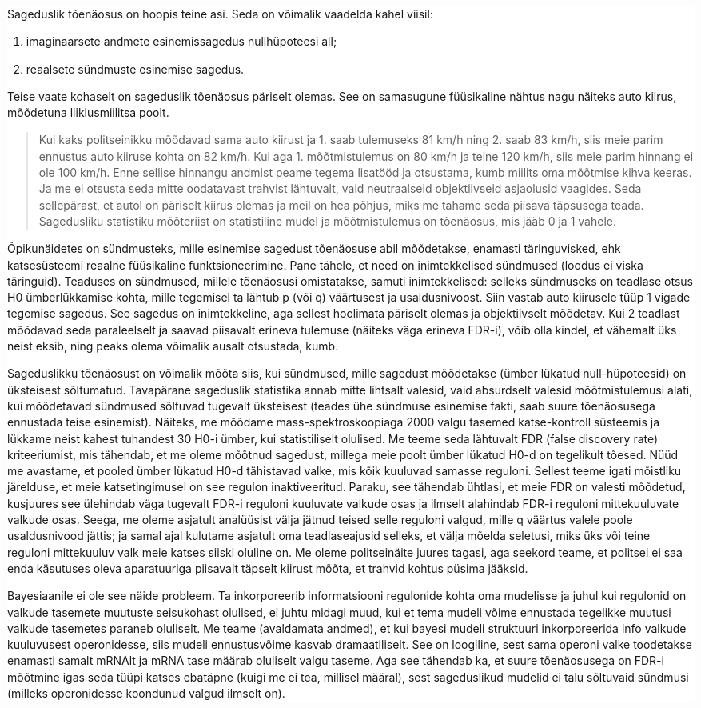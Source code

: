 Sageduslik tõenäosus on hoopis teine asi. 
Seda on võimalik vaadelda kahel viisil: 

1. imaginaarsete andmete esinemissagedus nullhüpoteesi all; 

2. reaalsete sündmuste esinemise sagedus. 

Teise vaate kohaselt on sageduslik tõenäosus päriselt olemas. See on samasugune füüsikaline nähtus nagu näiteks auto kiirus, mõõdetuna liiklusmiilitsa poolt. 

> Kui kaks politseinikku mõõdavad sama auto kiirust ja 1. saab tulemuseks 81 km/h ning 2. saab 83 km/h, siis meie parim ennustus auto kiiruse kohta on 82 km/h. Kui aga 1. mõõtmistulemus on 80 km/h ja teine 120 km/h, siis meie parim hinnang ei ole 100 km/h. Enne sellise hinnangu andmist peame tegema lisatööd ja otsustama, kumb miilits oma mõõtmise kihva keeras. Ja me ei otsusta seda mitte oodatavast trahvist lähtuvalt, vaid neutraalseid objektiivseid asjaolusid vaagides. Seda sellepärast, et autol on päriselt kiirus olemas ja meil on hea põhjus, miks me tahame seda piisava täpsusega teada. Sagedusliku statistiku mõõteriist on statistiline mudel ja mõõtmistulemus on tõenäosus, mis jääb 0 ja 1 vahele.

Õpikunäidetes on sündmusteks, mille esinemise sagedust tõenäosuse abil mõõdetakse, enamasti täringuvisked, ehk katsesüsteemi reaalne füüsikaline funktsioneerimine.
Pane tähele, et need on inimtekkelised sündmused (loodus ei viska täringuid).
Teaduses on sündmused, millele tõenäosusi omistatakse, samuti inimtekkelised: selleks sündmuseks on teadlase otsus H0 ümberlükkamise kohta, mille tegemisel ta lähtub p (või q) väärtusest ja usaldusnivoost. 
Siin vastab auto kiirusele tüüp 1 vigade tegemise sagedus. 
See sagedus on inimtekkeline, aga sellest hoolimata päriselt olemas ja objektiivselt mõõdetav. 
Kui 2 teadlast mõõdavad seda paraleelselt ja saavad piisavalt erineva tulemuse (näiteks väga erineva FDR-i), võib olla kindel, et vähemalt üks neist eksib, ning peaks olema võimalik ausalt otsustada, kumb.


Sageduslikku tõenäosust on võimalik mõõta siis, kui sündmused, mille sagedust mõõdetakse (ümber lükatud null-hüpoteesid) on üksteisest sõltumatud. 
Tavapärane sageduslik statistika annab mitte lihtsalt valesid, vaid absurdselt valesid mõõtmistulemusi alati, kui mõõdetavad sündmused sõltuvad tugevalt üksteisest (teades ühe sündmuse esinemise fakti, saab suure tõenäosusega ennustada teise esinemist). 
Näiteks, me mõõdame mass-spektroskoopiaga 2000 valgu tasemed katse-kontroll süsteemis ja lükkame neist kahest tuhandest 30 H0-i ümber, kui statistiliselt olulised. 
Me teeme seda lähtuvalt FDR (false discovery rate) kriteeriumist, mis tähendab, et me oleme mõõtnud sagedust, millega meie poolt ümber lükatud H0-d on tegelikult tõesed. 
Nüüd me avastame, et pooled ümber lükatud H0-d tähistavad valke, mis kõik kuuluvad samasse reguloni. 
Sellest teeme igati mõistliku järelduse, et meie katsetingimusel on see regulon inaktiveeritud. 
Paraku, see tähendab ühtlasi, et meie FDR on valesti mõõdetud, kusjuures see ülehindab väga tugevalt FDR-i reguloni kuuluvate valkude osas ja ilmselt alahindab FDR-i reguloni mittekuuluvate valkude osas. 
Seega, me oleme asjatult analüüsist välja jätnud teised selle reguloni valgud, mille q väärtus valele poole usaldusnivood jättis; ja samal ajal kulutame asjatult oma teadlaseajusid selleks, et välja mõelda seletusi, miks üks või teine reguloni mittekuuluv valk meie katses siiski oluline on. 
Me oleme politseinäite juures tagasi, aga seekord teame, et politsei ei saa enda käsutuses oleva aparatuuriga piisavalt täpselt kiirust mõõta, et trahvid kohtus püsima jääksid. 


Bayesiaanile ei ole see näide probleem. 
Ta inkorporeerib informatsiooni regulonide kohta oma mudelisse ja juhul kui regulonid on valkude tasemete muutuste seisukohast olulised, ei juhtu midagi muud, kui et tema mudeli võime ennustada tegelikke muutusi valkude tasemetes paraneb oluliselt. 
Me teame (avaldamata andmed), et kui bayesi mudeli struktuuri inkorporeerida info valkude kuuluvusest operonidesse, siis mudeli ennustusvõime kasvab dramaatiliselt.
See on loogiline, sest sama operoni valke toodetakse enamasti samalt mRNAlt ja mRNA tase määrab oluliselt valgu taseme. 
Aga see tähendab ka, et suure tõenäosusega on FDR-i mõõtmine igas seda tüüpi katses ebatäpne (kuigi me ei tea, millisel määral), sest sageduslikud mudelid ei talu sõltuvaid sündmusi (milleks operonidesse koondunud valgud ilmselt on).
